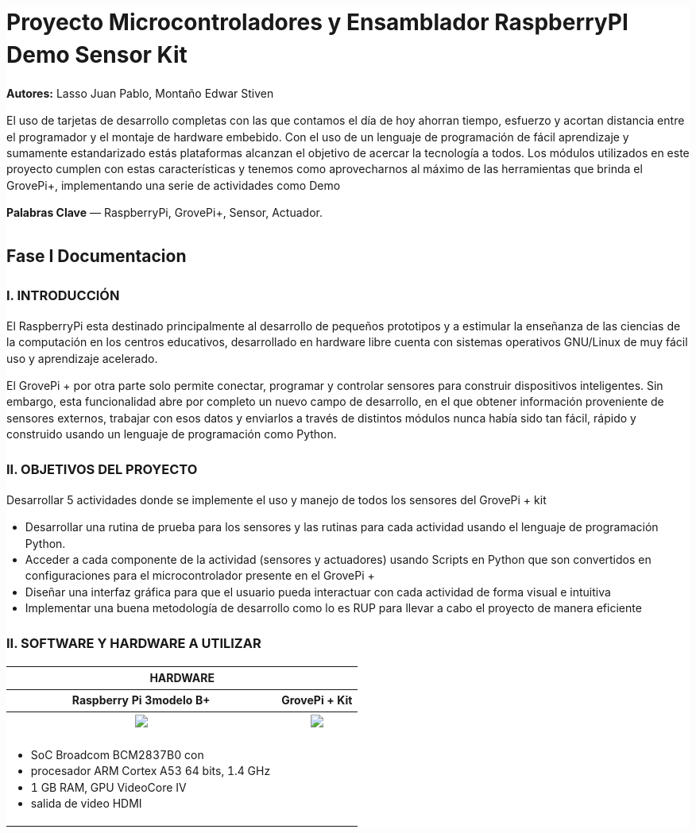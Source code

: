 # Proyecto Microcontroladores y Ensamblador RaspberryPI Demo Sensor Kit 

**Autores:** Lasso Juan Pablo, Montaño Edwar Stiven

El uso de tarjetas de desarrollo completas con las que contamos el día de hoy ahorran tiempo, esfuerzo y acortan distancia entre el programador y el montaje de hardware embebido. Con el uso de un lenguaje de programación de fácil aprendizaje y sumamente estandarizado estás plataformas alcanzan el objetivo de acercar la tecnología a todos. Los módulos utilizados en este proyecto cumplen con estas características y tenemos como aprovecharnos al máximo de las herramientas que brinda el GrovePi+, implementando una serie de actividades como Demo

**Palabras Clave**  — RaspberryPi, GrovePi+, Sensor, Actuador.

## Fase I Documentacion

### I.	INTRODUCCIÓN
El RaspberryPi esta destinado principalmente al desarrollo de pequeños prototipos y a estimular la enseñanza de las ciencias de la computación en los centros educativos, desarrollado en hardware libre cuenta con sistemas operativos GNU/Linux de muy fácil uso y aprendizaje acelerado. 

El GrovePi + por otra parte solo permite conectar, programar y controlar sensores para construir dispositivos inteligentes. Sin embargo, esta funcionalidad abre por completo un nuevo campo de desarrollo, en el que obtener información proveniente de sensores externos, trabajar con esos datos y enviarlos a través de distintos módulos nunca había sido tan fácil, rápido y construido usando un lenguaje de programación como Python.

### II.	OBJETIVOS DEL PROYECTO

Desarrollar 5 actividades donde se implemente el uso y manejo de todos los sensores del GrovePi + kit  

*	Desarrollar una rutina de prueba para los sensores y las rutinas para cada actividad usando el lenguaje de programación Python. 
*	Acceder a cada componente de la actividad (sensores y actuadores) usando Scripts en Python que son convertidos en configuraciones para el microcontrolador presente en el GrovePi +
* Diseñar una interfaz gráfica para que el usuario pueda interactuar con cada actividad de forma visual e intuitiva
*	Implementar una buena metodología de desarrollo como lo es RUP para llevar a cabo el proyecto de manera eficiente

### II.	SOFTWARE Y HARDWARE A UTILIZAR

<table>
    <tr>
      <th colspan="2"><b>HARDWARE</b></th>      
    </tr>
    <tr>
      <th><b>Raspberry Pi 3modelo B+</b></th>
      <th><b>GrovePi +  Kit</b></th>
    </tr>  
    <tr>
      <th><img width="250px" src="https://suconel.com/wp-content/uploads/91zSu4434L._SL1500_-1.jpg"></th>
      <th><img width="250px" src="https://www.mcielectronics.cl/website/image/product.template/19751_7720929/image"></th>
    </tr>  
    <tr>
      <td>
        <ul>
          <li>SoC Broadcom BCM2837B0 con </li>
          <li>procesador ARM Cortex A53  64 bits, 1.4 GHz</li>
          <li>1 GB RAM, GPU VideoCore IV</li>
          <li>salida de video HDMI</li>